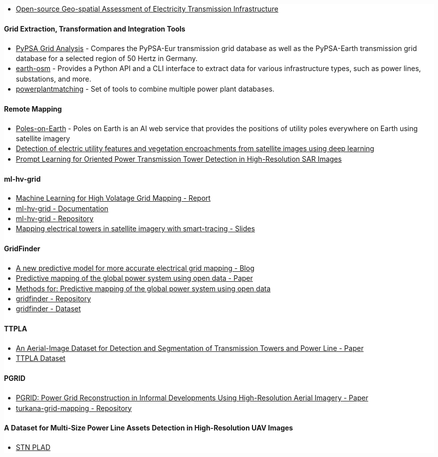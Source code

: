 * [Open-source Geo-spatial Assessment of Electricity Transmission Infrastructure](https://www.youtube.com/watch?v=8-OZzWHgH2g)

#### Grid Extraction, Transformation and Integration Tools 
* [PyPSA Grid Analysis](https://github.com/open-energy-transition/pypsa-grid-analysis) - Compares the PyPSA-Eur transmission grid database as well as the PyPSA-Earth transmission grid database for a selected region of 50 Hertz in Germany.
* [earth-osm](https://github.com/pypsa-meets-earth/earth-osm) - Provides a Python API and a CLI interface to extract data for various infrastructure types, such as power lines, substations, and more.
* [powerplantmatching](https://github.com/PyPSA/powerplantmatching/) - Set of tools to combine multiple power plant databases.

#### Remote Mapping 
* [Poles-on-Earth](https://github.com/TA-Geoforce/Poles-on-Earth) - Poles on Earth is an AI web service that provides the positions of utility poles everywhere on Earth using satellite imagery
* [Detection of electric utility features and vegetation encroachments from satellite images using deep learning](https://developers.arcgis.com/python/latest/samples/detection-of-electric-utility-features-and-vegetation-encroachments-from-satellite-images-using-deep-learning/)
* [Prompt Learning for Oriented Power Transmission Tower Detection in High-Resolution SAR Images](https://arxiv.org/abs/2404.01074)

#### ml-hv-grid
* [Machine Learning for High Volatage Grid Mapping - Report](https://datacatalogfiles.worldbank.org/ddh-published/0041093/DR0051269/report_machine-learning-for-hv-grid-mapping_wbg-esmap_june2018_0.pdf?versionId=2023-01-19T06:15:12.4521771Z)
* [ml-hv-grid - Documentation](https://developmentseed.org/ml-grid-docs/)
* [ml-hv-grid - Repository](https://github.com/developmentseed/ml-hv-grid-pub)
* [Mapping electrical towers in satellite imagery with smart-tracing - Slides](https://ncgeo.nl/wp-content/uploads/2024/05/04NCG-Studiedag-GeoAIET-2023-Presentatie-NEO.pdf)

#### GridFinder
* [A new predictive model for more accurate electrical grid mapping - Blog](https://engineering.fb.com/2019/01/25/connectivity/electrical-grid-mapping/)
* [Predictive mapping of the global power system using open data - Paper](https://www.nature.com/articles/s41597-019-0347-4)
* [Methods for: Predictive mapping of the global power system using open data](https://github.com/carderne/predictive-mapping-global-power)
* [gridfinder - Repository](https://github.com/carderne/gridfinder.git)
* [gridfinder - Dataset](https://zenodo.org/records/3628142)

#### TTPLA 
* [An Aerial-Image Dataset for Detection and Segmentation of Transmission Towers and Power Line - Paper](https://arxiv.org/abs/2010.10032)
* [TTPLA Dataset](https://github.com/r3ab/ttpla_dataset)

#### PGRID
* [PGRID: Power Grid Reconstruction in Informal Developments Using High-Resolution Aerial Imagery - Paper](https://arxiv.org/html/2412.07944v1)
* [turkana-grid-mapping - Repository](https://github.com/USAFORUNHCRhive/turkana-grid-mapping)
   
#### A Dataset for Multi-Size Power Line Assets Detection in High-Resolution UAV Images
* [STN PLAD](https://github.com/andreluizbvs/PLAD)
